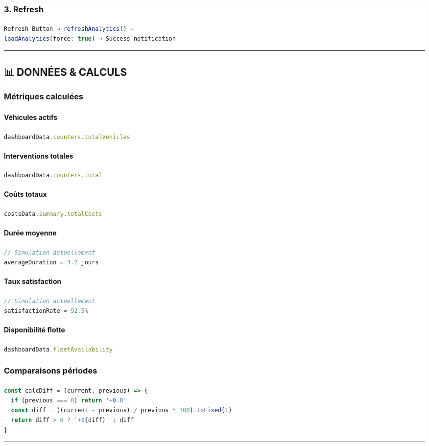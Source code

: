 ### 3. Refresh
```javascript
Refresh Button → refreshAnalytics() → 
loadAnalytics(force: true) → Success notification
```

---

## 📊 DONNÉES & CALCULS

### Métriques calculées

#### Véhicules actifs
```javascript
dashboardData.counters.totalVehicles
```

#### Interventions totales
```javascript
dashboardData.counters.total
```

#### Coûts totaux
```javascript
costsData.summary.totalCosts
```

#### Durée moyenne
```javascript
// Simulation actuellement
averageDuration = 3.2 jours
```

#### Taux satisfaction
```javascript
// Simulation actuellement
satisfactionRate = 92.5%
```

#### Disponibilité flotte
```javascript
dashboardData.fleetAvailability
```

### Comparaisons périodes

```javascript
const calcDiff = (current, previous) => {
  if (previous === 0) return '+0.0'
  const diff = ((current - previous) / previous * 100).toFixed(1)
  return diff > 0 ? `+${diff}` : diff
}
```

---